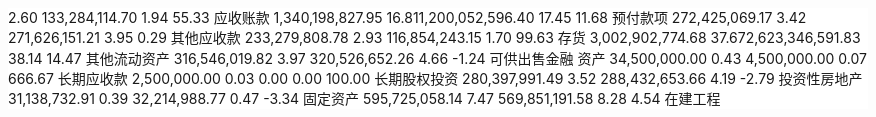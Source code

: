 2.60
133,284,114.70
1.94
55.33
应收账款
1,340,198,827.95
16.811,200,052,596.40
17.45
11.68
预付款项
272,425,069.17
3.42
271,626,151.21
3.95
0.29
其他应收款
233,279,808.78
2.93
116,854,243.15
1.70
99.63
存货
3,002,902,774.68
37.672,623,346,591.83
38.14
14.47
其他流动资产
316,546,019.82
3.97
320,526,652.26
4.66
-1.24
可供出售金融
资产
34,500,000.00
0.43
4,500,000.00
0.07
666.67
长期应收款
2,500,000.00
0.03
0.00
0.00
100.00
长期股权投资
280,397,991.49
3.52
288,432,653.66
4.19
-2.79
投资性房地产
31,138,732.91
0.39
32,214,988.77
0.47
-3.34
固定资产
595,725,058.14
7.47
569,851,191.58
8.28
4.54
在建工程